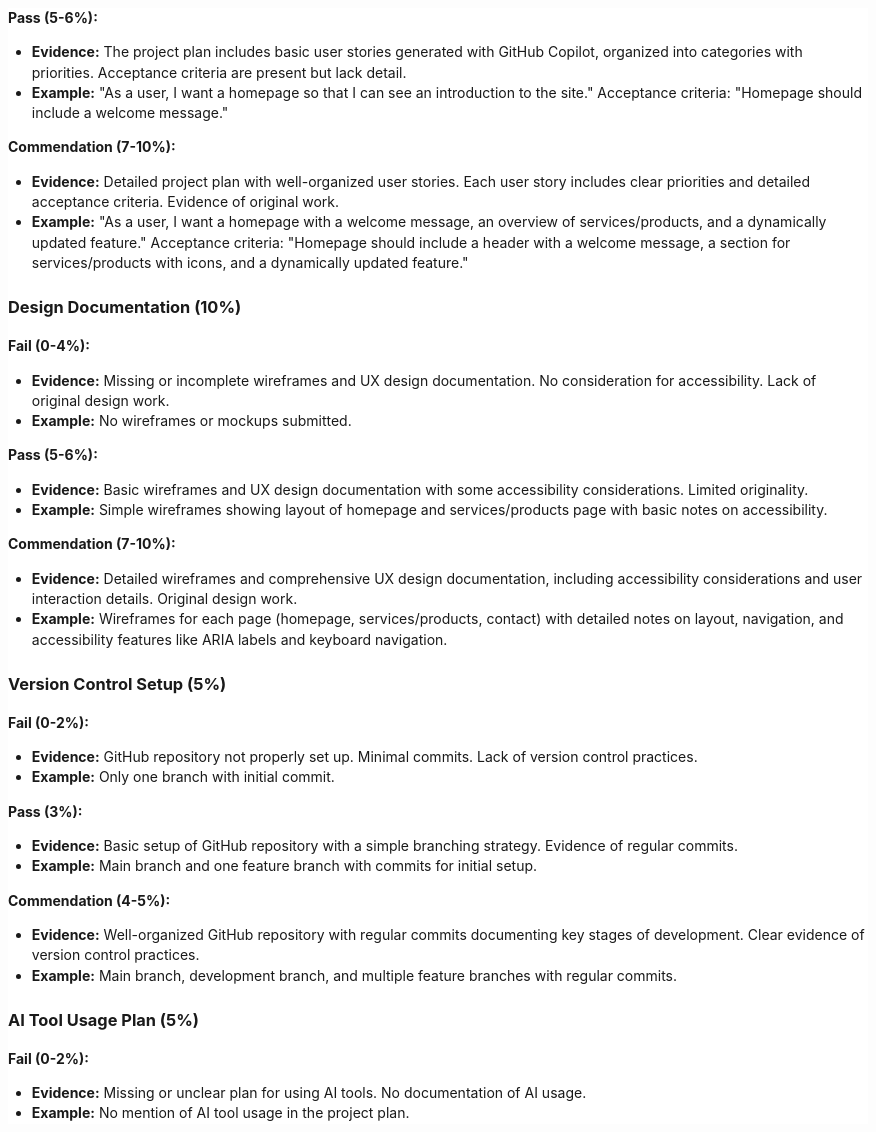 **Pass (5-6%):**
- **Evidence:** The project plan includes basic user stories generated with GitHub Copilot, organized into categories with priorities. Acceptance criteria are present but lack detail.
- **Example:** "As a user, I want a homepage so that I can see an introduction to the site." Acceptance criteria: "Homepage should include a welcome message."

**Commendation (7-10%):**
- **Evidence:** Detailed project plan with well-organized user stories. Each user story includes clear priorities and detailed acceptance criteria. Evidence of original work.
- **Example:** "As a user, I want a homepage with a welcome message, an overview of services/products, and a dynamically updated feature." Acceptance criteria: "Homepage should include a header with a welcome message, a section for services/products with icons, and a dynamically updated feature."

### Design Documentation (10%)

**Fail (0-4%):**
- **Evidence:** Missing or incomplete wireframes and UX design documentation. No consideration for accessibility. Lack of original design work.
- **Example:** No wireframes or mockups submitted.

**Pass (5-6%):**
- **Evidence:** Basic wireframes and UX design documentation with some accessibility considerations. Limited originality.
- **Example:** Simple wireframes showing layout of homepage and services/products page with basic notes on accessibility.

**Commendation (7-10%):**
- **Evidence:** Detailed wireframes and comprehensive UX design documentation, including accessibility considerations and user interaction details. Original design work.
- **Example:** Wireframes for each page (homepage, services/products, contact) with detailed notes on layout, navigation, and accessibility features like ARIA labels and keyboard navigation.

### Version Control Setup (5%)

**Fail (0-2%):**
- **Evidence:** GitHub repository not properly set up. Minimal commits. Lack of version control practices.
- **Example:** Only one branch with initial commit.

**Pass (3%):**
- **Evidence:** Basic setup of GitHub repository with a simple branching strategy. Evidence of regular commits.
- **Example:** Main branch and one feature branch with commits for initial setup.

**Commendation (4-5%):**
- **Evidence:** Well-organized GitHub repository with regular commits documenting key stages of development. Clear evidence of version control practices.
- **Example:** Main branch, development branch, and multiple feature branches with regular commits.

### AI Tool Usage Plan (5%)

**Fail (0-2%):**
- **Evidence:** Missing or unclear plan for using AI tools. No documentation of AI usage.
- **Example:** No mention of AI tool usage in the project plan.

